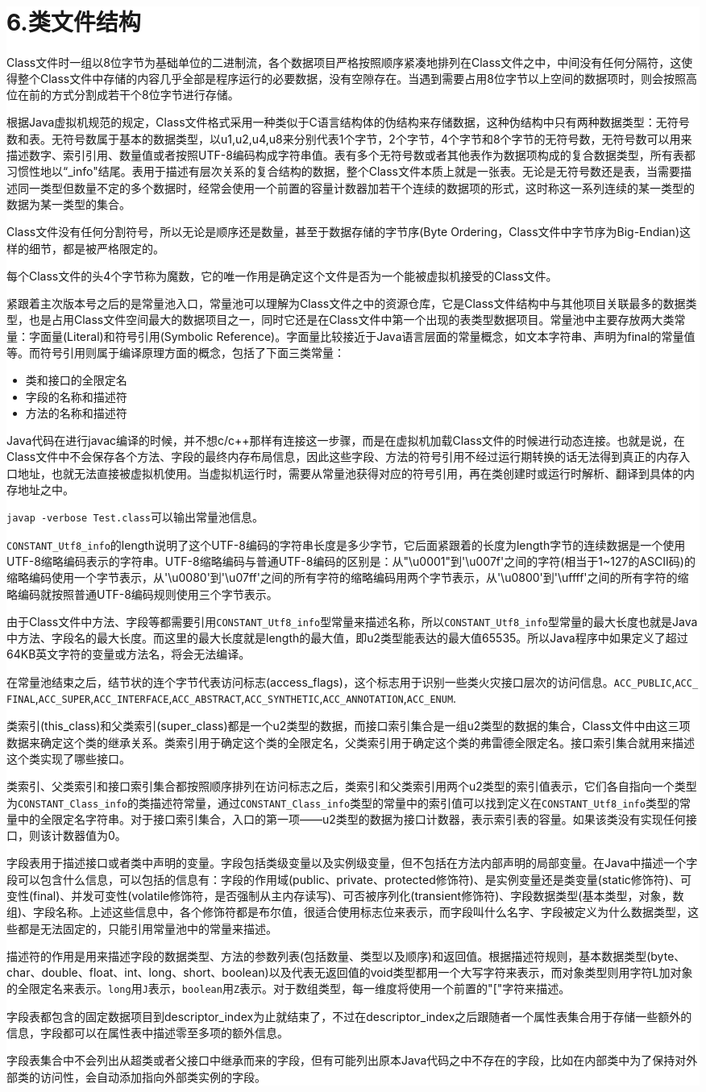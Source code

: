 # 6.类文件结构

Class文件时一组以8位字节为基础单位的二进制流，各个数据项目严格按照顺序紧凑地排列在Class文件之中，中间没有任何分隔符，这使得整个Class文件中存储的内容几乎全部是程序运行的必要数据，没有空隙存在。当遇到需要占用8位字节以上空间的数据项时，则会按照高位在前的方式分割成若干个8位字节进行存储。

根据Java虚拟机规范的规定，Class文件格式采用一种类似于C语言结构体的伪结构来存储数据，这种伪结构中只有两种数据类型：无符号数和表。无符号数属于基本的数据类型，以u1,u2,u4,u8来分别代表1个字节，2个字节，4个字节和8个字节的无符号数，无符号数可以用来描述数字、索引引用、数量值或者按照UTF-8编码构成字符串值。表有多个无符号数或者其他表作为数据项构成的复合数据类型，所有表都习惯性地以“_info"结尾。表用于描述有层次关系的复合结构的数据，整个Class文件本质上就是一张表。无论是无符号数还是表，当需要描述同一类型但数量不定的多个数据时，经常会使用一个前置的容量计数器加若干个连续的数据项的形式，这时称这一系列连续的某一类型的数据为某一类型的集合。

Class文件没有任何分割符号，所以无论是顺序还是数量，甚至于数据存储的字节序(Byte Ordering，Class文件中字节序为Big-Endian)这样的细节，都是被严格限定的。

每个Class文件的头4个字节称为魔数，它的唯一作用是确定这个文件是否为一个能被虚拟机接受的Class文件。

紧跟着主次版本号之后的是常量池入口，常量池可以理解为Class文件之中的资源仓库，它是Class文件结构中与其他项目关联最多的数据类型，也是占用Class文件空间最大的数据项目之一，同时它还是在Class文件中第一个出现的表类型数据项目。常量池中主要存放两大类常量：字面量(Literal)和符号引用(Symbolic Reference)。字面量比较接近于Java语言层面的常量概念，如文本字符串、声明为final的常量值等。而符号引用则属于编译原理方面的概念，包括了下面三类常量：

+ 类和接口的全限定名
+ 字段的名称和描述符
+ 方法的名称和描述符

Java代码在进行javac编译的时候，并不想c/c++那样有连接这一步骤，而是在虚拟机加载Class文件的时候进行动态连接。也就是说，在Class文件中不会保存各个方法、字段的最终内存布局信息，因此这些字段、方法的符号引用不经过运行期转换的话无法得到真正的内存入口地址，也就无法直接被虚拟机使用。当虚拟机运行时，需要从常量池获得对应的符号引用，再在类创建时或运行时解析、翻译到具体的内存地址之中。

``javap -verbose Test.class``可以输出常量池信息。

``CONSTANT_Utf8_info``的length说明了这个UTF-8编码的字符串长度是多少字节，它后面紧跟着的长度为length字节的连续数据是一个使用UTF-8缩略编码表示的字符串。UTF-8缩略编码与普通UTF-8编码的区别是：从"\u0001"到'\u007f'之间的字符(相当于1~127的ASCII码)的缩略编码使用一个字节表示，从'\u0080'到'\u07ff'之间的所有字符的缩略编码用两个字节表示，从'\u0800'到'\uffff'之间的所有字符的缩略编码就按照普通UTF-8编码规则使用三个字节表示。

由于Class文件中方法、字段等都需要引用``CONSTANT_Utf8_info``型常量来描述名称，所以``CONSTANT_Utf8_info``型常量的最大长度也就是Java中方法、字段名的最大长度。而这里的最大长度就是length的最大值，即u2类型能表达的最大值65535。所以Java程序中如果定义了超过64KB英文字符的变量或方法名，将会无法编译。

在常量池结束之后，结节状的连个字节代表访问标志(access_flags)，这个标志用于识别一些类火灾接口层次的访问信息。``ACC_PUBLIC``,``ACC_FINAL``,``ACC_SUPER``,``ACC_INTERFACE``,``ACC_ABSTRACT``,``ACC_SYNTHETIC``,``ACC_ANNOTATION``,``ACC_ENUM``.

类索引(this_class)和父类索引(super_class)都是一个u2类型的数据，而接口索引集合是一组u2类型的数据的集合，Class文件中由这三项数据来确定这个类的继承关系。类索引用于确定这个类的全限定名，父类索引用于确定这个类的弗雷德全限定名。接口索引集合就用来描述这个类实现了哪些接口。

类索引、父类索引和接口索引集合都按照顺序排列在访问标志之后，类索引和父类索引用两个u2类型的索引值表示，它们各自指向一个类型为``CONSTANT_Class_info``的类描述符常量，通过``CONSTANT_Class_info``类型的常量中的索引值可以找到定义在``CONSTANT_Utf8_info``类型的常量中的全限定名字符串。对于接口索引集合，入口的第一项——u2类型的数据为接口计数器，表示索引表的容量。如果该类没有实现任何接口，则该计数器值为0。

字段表用于描述接口或者类中声明的变量。字段包括类级变量以及实例级变量，但不包括在方法内部声明的局部变量。在Java中描述一个字段可以包含什么信息，可以包括的信息有：字段的作用域(public、private、protected修饰符)、是实例变量还是类变量(static修饰符)、可变性(final)、并发可变性(volatile修饰符，是否强制从主内存读写)、可否被序列化(transient修饰符)、字段数据类型(基本类型，对象，数组)、字段名称。上述这些信息中，各个修饰符都是布尔值，很适合使用标志位来表示，而字段叫什么名字、字段被定义为什么数据类型，这些都是无法固定的，只能引用常量池中的常量来描述。

描述符的作用是用来描述字段的数据类型、方法的参数列表(包括数量、类型以及顺序)和返回值。根据描述符规则，基本数据类型(byte、char、double、float、int、long、short、boolean)以及代表无返回值的void类型都用一个大写字符来表示，而对象类型则用字符L加对象的全限定名来表示。``long``用``J``表示，``boolean``用``Z``表示。对于数组类型，每一维度将使用一个前置的"["字符来描述。

字段表都包含的固定数据项目到descriptor_index为止就结束了，不过在descriptor_index之后跟随者一个属性表集合用于存储一些额外的信息，字段都可以在属性表中描述零至多项的额外信息。

字段表集合中不会列出从超类或者父接口中继承而来的字段，但有可能列出原本Java代码之中不存在的字段，比如在内部类中为了保持对外部类的访问性，会自动添加指向外部类实例的字段。
